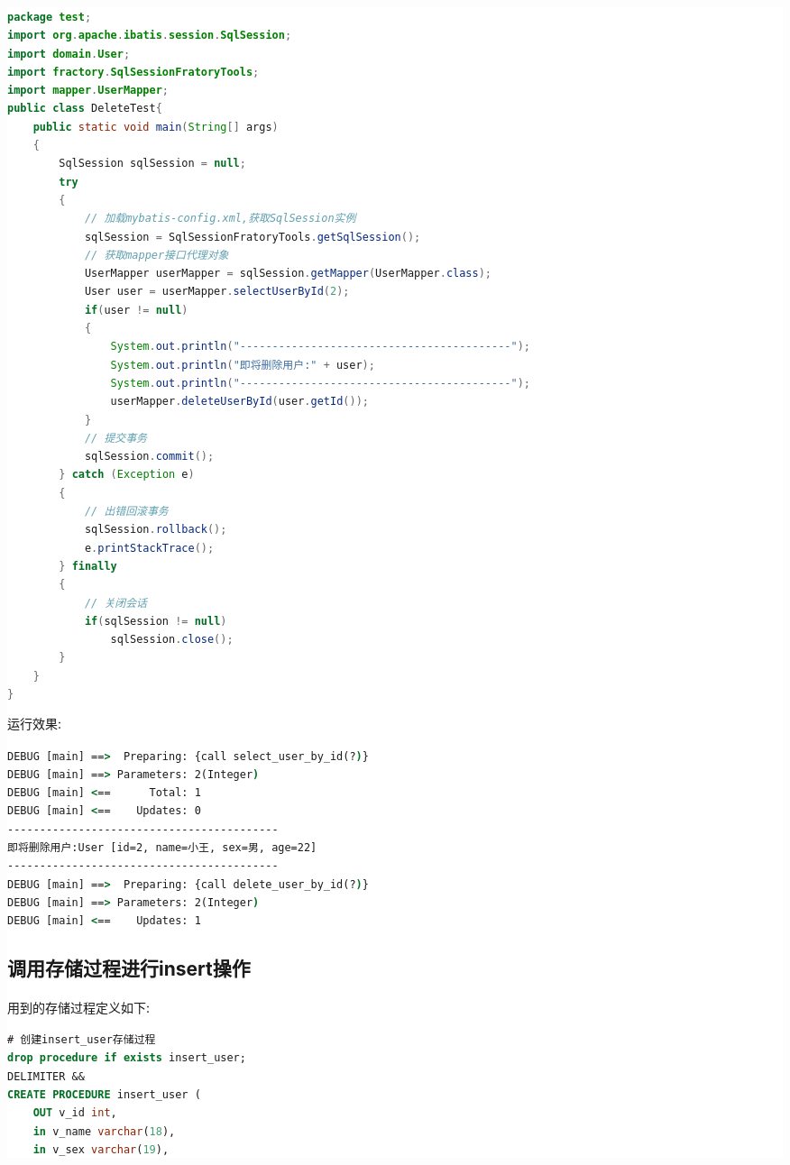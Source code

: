 ```java
package test;
import org.apache.ibatis.session.SqlSession;
import domain.User;
import fractory.SqlSessionFratoryTools;
import mapper.UserMapper;
public class DeleteTest{
    public static void main(String[] args)
    {
        SqlSession sqlSession = null;
        try
        {
            // 加载mybatis-config.xml,获取SqlSession实例
            sqlSession = SqlSessionFratoryTools.getSqlSession();
            // 获取mapper接口代理对象
            UserMapper userMapper = sqlSession.getMapper(UserMapper.class);
            User user = userMapper.selectUserById(2);
            if(user != null)
            {
                System.out.println("------------------------------------------");
                System.out.println("即将删除用户:" + user);
                System.out.println("------------------------------------------");
                userMapper.deleteUserById(user.getId());
            }
            // 提交事务
            sqlSession.commit();
        } catch (Exception e)
        {
            // 出错回滚事务
            sqlSession.rollback();
            e.printStackTrace();
        } finally
        {
            // 关闭会话
            if(sqlSession != null)
                sqlSession.close();
        }
    }
}
```
运行效果:
```cmd
DEBUG [main] ==>  Preparing: {call select_user_by_id(?)} 
DEBUG [main] ==> Parameters: 2(Integer)
DEBUG [main] <==      Total: 1
DEBUG [main] <==    Updates: 0
------------------------------------------
即将删除用户:User [id=2, name=小王, sex=男, age=22]
------------------------------------------
DEBUG [main] ==>  Preparing: {call delete_user_by_id(?)} 
DEBUG [main] ==> Parameters: 2(Integer)
DEBUG [main] <==    Updates: 1
```
## 调用存储过程进行insert操作 ##
用到的存储过程定义如下:
```sql
# 创建insert_user存储过程
drop procedure if exists insert_user;
DELIMITER && 
CREATE PROCEDURE insert_user (
    OUT v_id int,
    in v_name varchar(18),
    in v_sex varchar(19),
```